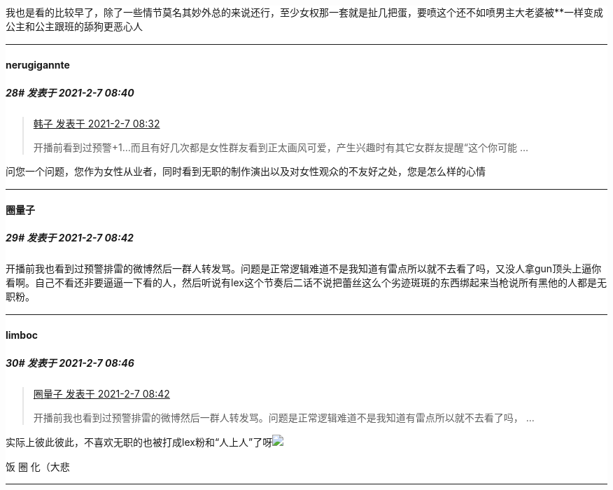 


我也是看的比较早了，除了一些情节莫名其妙外总的来说还行，至少女权那一套就是扯几把蛋，要喷这个还不如喷男主大老婆被**一样变成公主和公主跟班的舔狗更恶心人







*****

####  nerugigannte  
##### 28#       发表于 2021-2-7 08:40



<blockquote><a href="httphttps://bbs.saraba1st.com/2b/forum.php?mod=redirect&amp;goto=findpost&amp;pid=50262446&amp;ptid=1986670" target="_blank">韩子 发表于 2021-2-7 08:32</a>

开播前看到过预警+1…而且有好几次都是女性群友看到正太画风可爱，产生兴趣时有其它女群友提醒“这个你可能 ...</blockquote>
问您一个问题，您作为女性从业者，同时看到无职的制作演出以及对女性观众的不友好之处，您是怎么样的心情







*****

####  圈量子  
##### 29#       发表于 2021-2-7 08:42




开播前我也看到过预警排雷的微博然后一群人转发骂。问题是正常逻辑难道不是我知道有雷点所以就不去看了吗，又没人拿gun顶头上逼你看啊。自己不看还非要逼逼一下看的人，然后听说有lex这个节奏后二话不说把蕾丝这么个劣迹斑斑的东西绑起来当枪说所有黑他的人都是无职粉。







*****

####  limboc  
##### 30#       发表于 2021-2-7 08:46



<blockquote><a href="httphttps://bbs.saraba1st.com/2b/forum.php?mod=redirect&amp;goto=findpost&amp;pid=50262527&amp;ptid=1986670" target="_blank">圈量子 发表于 2021-2-7 08:42</a>

开播前我也看到过预警排雷的微博然后一群人转发骂。问题是正常逻辑难道不是我知道有雷点所以就不去看了吗， ...</blockquote>
实际上彼此彼此，不喜欢无职的也被打成lex粉和“人上人”了呀<img src="https://static.saraba1st.com/image/smiley/face2017/009.gif" referrerpolicy="no-referrer">

饭 圈 化（大悲







*****
